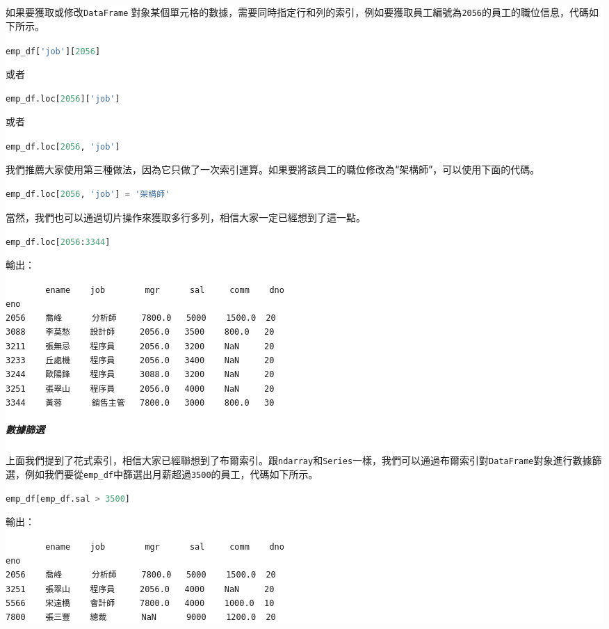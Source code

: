 如果要獲取或修改`DataFrame` 對象某個單元格的數據，需要同時指定行和列的索引，例如要獲取員工編號為`2056`的員工的職位信息，代碼如下所示。

```python
emp_df['job'][2056]
```

或者

```python
emp_df.loc[2056]['job']
```

或者

```python
emp_df.loc[2056, 'job']
```

我們推薦大家使用第三種做法，因為它只做了一次索引運算。如果要將該員工的職位修改為“架構師”，可以使用下面的代碼。

```python
emp_df.loc[2056, 'job'] = '架構師'
```

當然，我們也可以通過切片操作來獲取多行多列，相信大家一定已經想到了這一點。

```python
emp_df.loc[2056:3344]
```

輸出：

```
        ename    job        mgr      sal     comm    dno
eno
2056	喬峰	    分析師	    7800.0	 5000	 1500.0	 20
3088	李莫愁	   設計師	   2056.0	3500	800.0	20
3211	張無忌	   程序員	   2056.0	3200	NaN     20
3233	丘處機	   程序員	   2056.0	3400	NaN	    20
3244	歐陽鋒	   程序員	   3088.0	3200	NaN     20
3251	張翠山	   程序員	   2056.0	4000	NaN	    20
3344	黃蓉	    銷售主管   7800.0	3000	800.0	30
```

##### 數據篩選

上面我們提到了花式索引，相信大家已經聯想到了布爾索引。跟`ndarray`和`Series`一樣，我們可以通過布爾索引對`DataFrame`對象進行數據篩選，例如我們要從`emp_df`中篩選出月薪超過`3500`的員工，代碼如下所示。

```python
emp_df[emp_df.sal > 3500]
```

輸出：

```
        ename    job        mgr      sal     comm    dno
eno
2056	喬峰	    分析師	    7800.0	 5000	 1500.0	 20
3251	張翠山	   程序員	   2056.0	4000	NaN	    20
5566	宋遠橋	   會計師	   7800.0	4000	1000.0	10
7800	張三豐	   總裁	    NaN      9000	 1200.0	 20
```
